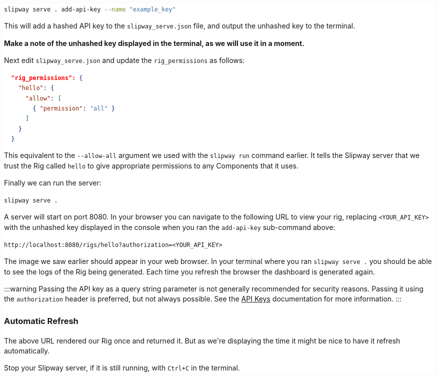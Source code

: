 ```sh
slipway serve . add-api-key --name "example_key"
```

This will add a hashed API key to the `slipway_serve.json` file, and output the unhashed key to the terminal.


__Make a note of the unhashed key displayed in the terminal, as we will use it in a moment.__

Next edit `slipway_serve.json` and update the `rig_permissions` as follows:
```json title="slipway_serve.json"
  "rig_permissions": {
    "hello": {
      "allow": [
        { "permission": "all" }
      ]
    }
  }
```

This equivalent to the `--allow-all` argument we used with the `slipway run` command earlier.
It tells the Slipway server that we trust the Rig called `hello` to give appropriate permissions to any Components
that it uses.

Finally we can run the server:
```sh
slipway serve .
```

A server will start on port 8080. In your browser you can navigate to the following URL to view your rig,
replacing `<YOUR_API_KEY>` with the unhashed key displayed in the console when you ran the `add-api-key`
sub-command above:
```
http://localhost:8080/rigs/hello?authorization=<YOUR_API_KEY>
```

The image we saw earlier should appear in your web browser. In your terminal where you ran `slipway serve .` you should
be able to see the logs of the Rig being generated. Each time you refresh the browser the dashboard is generated again.

:::warning
Passing the API key as a query string parameter is not generally recommended for security reasons. 
Passing it using the `authorization` header is preferred, but not always possible.
See the [API Keys](/docs/basics/serving-rigs#api-keys) documentation for more information.
:::

### Automatic Refresh

The above URL rendered our Rig once and returned it.
But as we're displaying the time it might be nice to have it refresh automatically.

Stop your Slipway server, if it is still running, with `Ctrl+C` in the terminal.
